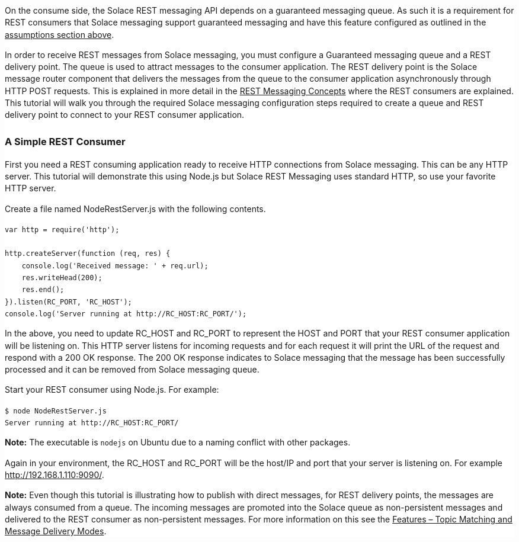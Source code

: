 On the consume side, the Solace REST messaging API depends on a guaranteed messaging queue. As such it is a requirement for REST consumers that Solace messaging support guaranteed messaging and have this feature configured as outlined in the [assumptions section above](#assumptions).

In order to receive REST messages from Solace messaging, you must configure a Guaranteed messaging queue and a REST delivery point. The queue is used to attract messages to the consumer application. The REST delivery point is the Solace message router component that delivers the messages from the queue to the consumer application asynchronously through HTTP POST requests. This is explained in more detail in the [REST Messaging Concepts](https://docs.solace.com/Features/REST-Messaging-Concepts/REST-Msging-Concepts.htm) where the REST consumers are explained. This tutorial will walk you through the required Solace messaging configuration steps required to create a queue and REST delivery point to connect to your REST consumer application.

### A Simple REST Consumer

First you need a REST consuming application ready to receive HTTP connections from Solace messaging. This can be any HTTP server. This tutorial will demonstrate this using Node.js but Solace REST Messaging uses standard HTTP, so use your favorite HTTP server.

Create a file named NodeRestServer.js with the following contents.

```
var http = require('http');

http.createServer(function (req, res) {
    console.log('Received message: ' + req.url);
    res.writeHead(200);
    res.end();
}).listen(RC_PORT, 'RC_HOST');
console.log('Server running at http://RC_HOST:RC_PORT/');
```

In the above, you need to update RC_HOST and RC_PORT to represent the HOST and PORT that your REST consumer application will be listening on. This HTTP server listens for incoming requests and for each request it will print the URL of the request and respond with a 200 OK response. The 200 OK response indicates to Solace messaging that the message has been successfully processed and it can be removed from Solace messaging queue.

Start your REST consumer using Node.js. For example:

```
$ node NodeRestServer.js
Server running at http://RC_HOST:RC_PORT/
```

**Note:** The executable is `nodejs` on Ubuntu due to a naming conflict with other packages.

Again in your environment, the RC_HOST and RC_PORT will be the host/IP and port that your server is listening on. For example http://192.168.1.110:9090/.



**Note:** Even though this tutorial is illustrating how to publish with direct messages, for REST delivery points, the messages are always consumed from a queue. The incoming messages are promoted into the Solace queue as non-persistent messages and delivered to the REST consumer as non-persistent messages. For more information on this see the [Features – Topic Matching and Message Delivery Modes](https://docs.solace.com/PubSub-Basics/Topic-Matching-and-Delivery-Modes.htm).
